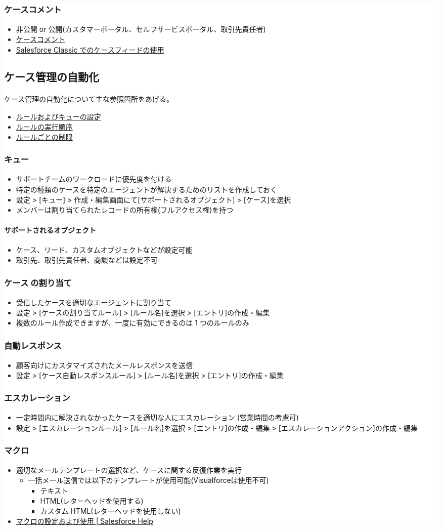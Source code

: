 
### ケースコメント
- 非公開 or 公開(カスタマーポータル、セルフサービスポータル、取引先責任者)
- [ケースコメント](https://help.salesforce.com/articleView?id=case_comments.htm&type=5)
- [Salesforce Classic でのケースフィードの使用](https://help.salesforce.com/articleView?id=case_interaction_overview.htm&type=5)


ケース管理の自動化
---
ケース管理の自動化について主な参照箇所をあげる。

- [ルールおよびキューの設定](https://help.salesforce.com/articleView?id=automation_rules_queues_parent.htm&type=5)
- [ルールの実行順序](https://help.salesforce.com/articleView?id=rules_processing_order.htm&type=0)
- [ルールごとの制限](https://help.salesforce.com/articleView?id=rules_limits.htm&type=0)


### キュー
- サポートチームのワークロードに優先度を付ける
- 特定の種類のケースを特定のエージェントが解決するためのリストを作成しておく
- 設定 > [キュー] > 作成・編集画面にて[サポートされるオブジェクト] > [ケース]を選択
- メンバーは割り当てられたレコードの所有権(フルアクセス権)を持つ

#### サポートされるオブジェクト
- ケース、リード、カスタムオブジェクトなどが設定可能
- 取引先、取引先責任者、商談などは設定不可


### ケース の割り当て
- 受信したケースを適切なエージェントに割り当て
- 設定 > [ケースの割り当てルール] > [ルール名]を選択 > [エントリ]の作成・編集
- 複数のルール作成できますが、一度に有効にできるのは 1 つのルールのみ


### 自動レスポンス
- 顧客向けにカスタマイズされたメールレスポンスを送信
- 設定 > [ケース自動レスポンスルール] > [ルール名]を選択 > [エントリ]の作成・編集


### エスカレーション
- 一定時間内に解決されなかったケースを適切な人にエスカレーション (営業時間の考慮可)
- 設定 > [エスカレーションルール] > [ルール名]を選択 > [エントリ]の作成・編集 > [エスカレーションアクション]の作成・編集


### マクロ
- 適切なメールテンプレートの選択など、ケースに関する反復作業を実行
  - 一括メール送信では以下のテンプレートが使用可能(Visualforceは使用不可)
    - テキスト
    - HTML(レターヘッドを使用する)
    - カスタム HTML(レターヘッドを使用しない)
- [マクロの設定および使用 | Salesforce Help](https://help.salesforce.com/articleView?id=macros_def.htm&type=5)
